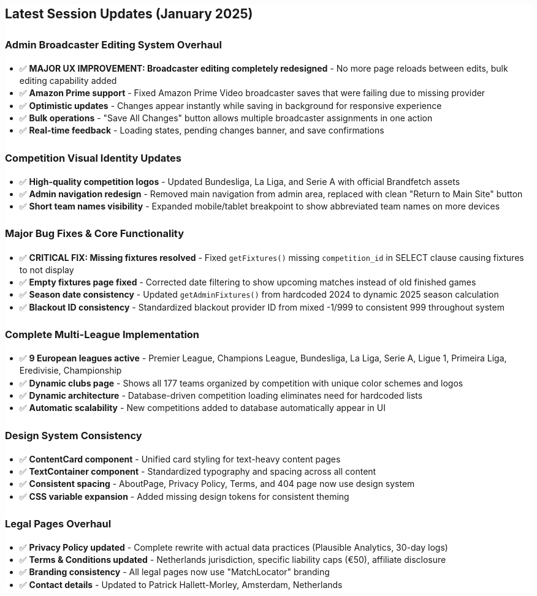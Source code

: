 ## Latest Session Updates (January 2025)

### Admin Broadcaster Editing System Overhaul
- ✅ **MAJOR UX IMPROVEMENT: Broadcaster editing completely redesigned** - No more page reloads between edits, bulk editing capability added
- ✅ **Amazon Prime support** - Fixed Amazon Prime Video broadcaster saves that were failing due to missing provider
- ✅ **Optimistic updates** - Changes appear instantly while saving in background for responsive experience
- ✅ **Bulk operations** - "Save All Changes" button allows multiple broadcaster assignments in one action
- ✅ **Real-time feedback** - Loading states, pending changes banner, and save confirmations

### Competition Visual Identity Updates
- ✅ **High-quality competition logos** - Updated Bundesliga, La Liga, and Serie A with official Brandfetch assets
- ✅ **Admin navigation redesign** - Removed main navigation from admin area, replaced with clean "Return to Main Site" button
- ✅ **Short team names visibility** - Expanded mobile/tablet breakpoint to show abbreviated team names on more devices

### Major Bug Fixes & Core Functionality
- ✅ **CRITICAL FIX: Missing fixtures resolved** - Fixed `getFixtures()` missing `competition_id` in SELECT clause causing fixtures to not display
- ✅ **Empty fixtures page fixed** - Corrected date filtering to show upcoming matches instead of old finished games
- ✅ **Season date consistency** - Updated `getAdminFixtures()` from hardcoded 2024 to dynamic 2025 season calculation
- ✅ **Blackout ID consistency** - Standardized blackout provider ID from mixed -1/999 to consistent 999 throughout system

### Complete Multi-League Implementation
- ✅ **9 European leagues active** - Premier League, Champions League, Bundesliga, La Liga, Serie A, Ligue 1, Primeira Liga, Eredivisie, Championship
- ✅ **Dynamic clubs page** - Shows all 177 teams organized by competition with unique color schemes and logos
- ✅ **Dynamic architecture** - Database-driven competition loading eliminates need for hardcoded lists
- ✅ **Automatic scalability** - New competitions added to database automatically appear in UI

### Design System Consistency
- ✅ **ContentCard component** - Unified card styling for text-heavy content pages
- ✅ **TextContainer component** - Standardized typography and spacing across all content
- ✅ **Consistent spacing** - AboutPage, Privacy Policy, Terms, and 404 page now use design system
- ✅ **CSS variable expansion** - Added missing design tokens for consistent theming

### Legal Pages Overhaul
- ✅ **Privacy Policy updated** - Complete rewrite with actual data practices (Plausible Analytics, 30-day logs)
- ✅ **Terms & Conditions updated** - Netherlands jurisdiction, specific liability caps (€50), affiliate disclosure
- ✅ **Branding consistency** - All legal pages now use "MatchLocator" branding
- ✅ **Contact details** - Updated to Patrick Hallett-Morley, Amsterdam, Netherlands
